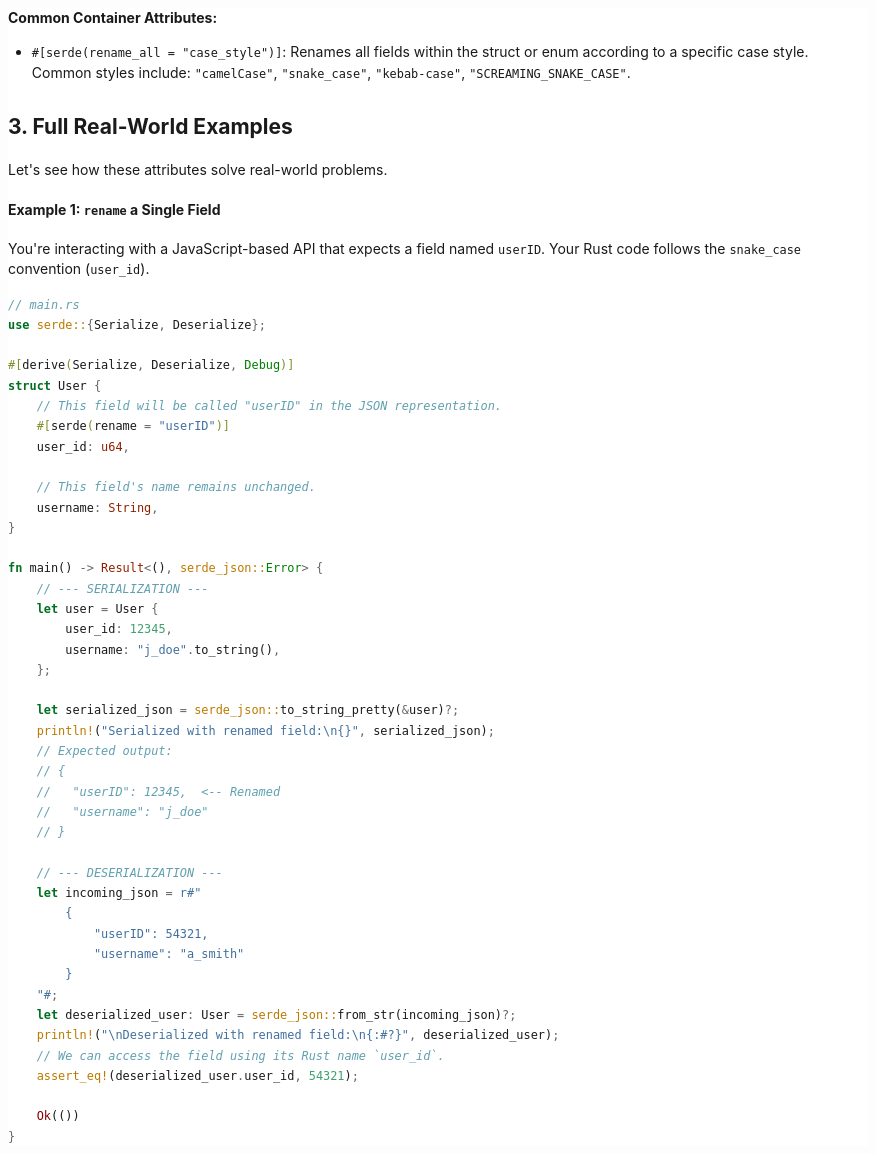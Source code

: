 **Common Container Attributes:**

  * `#[serde(rename_all = "case_style")]`: Renames all fields within the struct or enum according to a specific case style. Common styles include: `"camelCase"`, `"snake_case"`, `"kebab-case"`, `"SCREAMING_SNAKE_CASE"`.

## **3. Full Real-World Examples**

Let's see how these attributes solve real-world problems.

#### **Example 1: `rename` a Single Field**

You're interacting with a JavaScript-based API that expects a field named `userID`. Your Rust code follows the `snake_case` convention (`user_id`).

```rust
// main.rs
use serde::{Serialize, Deserialize};

#[derive(Serialize, Deserialize, Debug)]
struct User {
    // This field will be called "userID" in the JSON representation.
    #[serde(rename = "userID")]
    user_id: u64,

    // This field's name remains unchanged.
    username: String,
}

fn main() -> Result<(), serde_json::Error> {
    // --- SERIALIZATION ---
    let user = User {
        user_id: 12345,
        username: "j_doe".to_string(),
    };

    let serialized_json = serde_json::to_string_pretty(&user)?;
    println!("Serialized with renamed field:\n{}", serialized_json);
    // Expected output:
    // {
    //   "userID": 12345,  <-- Renamed
    //   "username": "j_doe"
    // }

    // --- DESERIALIZATION ---
    let incoming_json = r#"
        {
            "userID": 54321,
            "username": "a_smith"
        }
    "#;
    let deserialized_user: User = serde_json::from_str(incoming_json)?;
    println!("\nDeserialized with renamed field:\n{:#?}", deserialized_user);
    // We can access the field using its Rust name `user_id`.
    assert_eq!(deserialized_user.user_id, 54321);

    Ok(())
}
```
